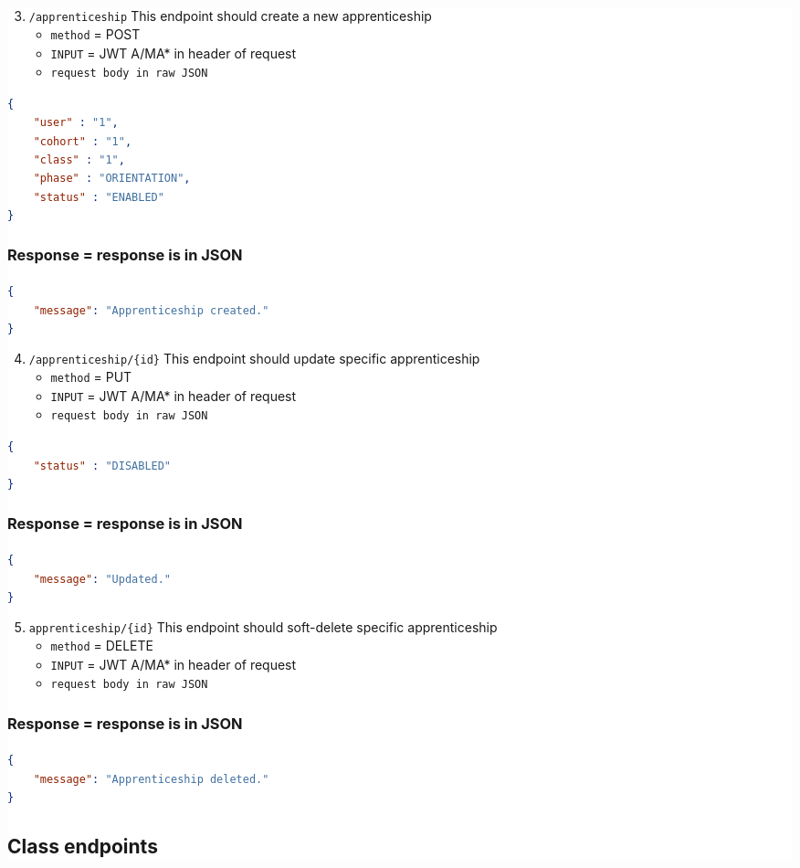 3. `/apprenticeship` This endpoint should create a new apprenticeship
    - `method`     = POST
    - `INPUT`      = JWT A/MA* in header of request
    - `request body in raw JSON`

```JSON
{
    "user" : "1",
    "cohort" : "1",
    "class" : "1",
    "phase" : "ORIENTATION",
    "status" : "ENABLED"
}
```

### Response = response is in JSON

```JSON
{
    "message": "Apprenticeship created."
}
```

4. `/apprenticeship/{id}` This endpoint should update specific apprenticeship
    - `method`     = PUT
    - `INPUT`      = JWT A/MA* in header of request
    - `request body in raw JSON`

```JSON
{
    "status" : "DISABLED"
}
```

### Response = response is in JSON

```JSON
{
    "message": "Updated."
}
```

5. `apprenticeship/{id}` This endpoint should soft-delete specific apprenticeship
    - `method`     = DELETE
    - `INPUT`      = JWT A/MA* in header of request
    - `request body in raw JSON`

### Response = response is in JSON

```JSON
{
    "message": "Apprenticeship deleted."
}
```

## Class endpoints
